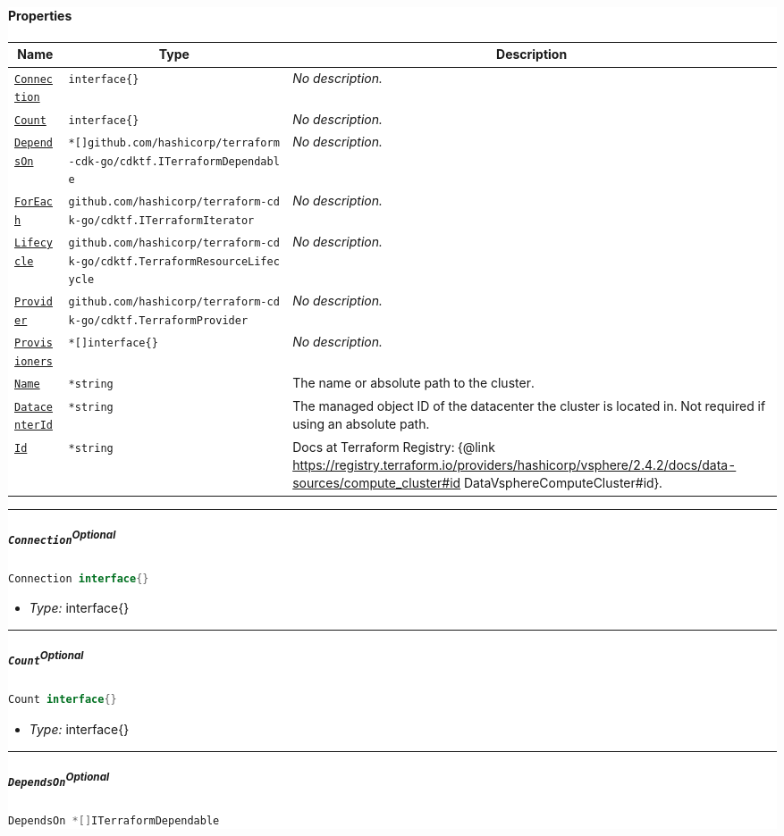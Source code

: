 #### Properties <a name="Properties" id="Properties"></a>

| **Name** | **Type** | **Description** |
| --- | --- | --- |
| <code><a href="#@cdktf/provider-vsphere.dataVsphereComputeCluster.DataVsphereComputeClusterConfig.property.connection">Connection</a></code> | <code>interface{}</code> | *No description.* |
| <code><a href="#@cdktf/provider-vsphere.dataVsphereComputeCluster.DataVsphereComputeClusterConfig.property.count">Count</a></code> | <code>interface{}</code> | *No description.* |
| <code><a href="#@cdktf/provider-vsphere.dataVsphereComputeCluster.DataVsphereComputeClusterConfig.property.dependsOn">DependsOn</a></code> | <code>*[]github.com/hashicorp/terraform-cdk-go/cdktf.ITerraformDependable</code> | *No description.* |
| <code><a href="#@cdktf/provider-vsphere.dataVsphereComputeCluster.DataVsphereComputeClusterConfig.property.forEach">ForEach</a></code> | <code>github.com/hashicorp/terraform-cdk-go/cdktf.ITerraformIterator</code> | *No description.* |
| <code><a href="#@cdktf/provider-vsphere.dataVsphereComputeCluster.DataVsphereComputeClusterConfig.property.lifecycle">Lifecycle</a></code> | <code>github.com/hashicorp/terraform-cdk-go/cdktf.TerraformResourceLifecycle</code> | *No description.* |
| <code><a href="#@cdktf/provider-vsphere.dataVsphereComputeCluster.DataVsphereComputeClusterConfig.property.provider">Provider</a></code> | <code>github.com/hashicorp/terraform-cdk-go/cdktf.TerraformProvider</code> | *No description.* |
| <code><a href="#@cdktf/provider-vsphere.dataVsphereComputeCluster.DataVsphereComputeClusterConfig.property.provisioners">Provisioners</a></code> | <code>*[]interface{}</code> | *No description.* |
| <code><a href="#@cdktf/provider-vsphere.dataVsphereComputeCluster.DataVsphereComputeClusterConfig.property.name">Name</a></code> | <code>*string</code> | The name or absolute path to the cluster. |
| <code><a href="#@cdktf/provider-vsphere.dataVsphereComputeCluster.DataVsphereComputeClusterConfig.property.datacenterId">DatacenterId</a></code> | <code>*string</code> | The managed object ID of the datacenter the cluster is located in. Not required if using an absolute path. |
| <code><a href="#@cdktf/provider-vsphere.dataVsphereComputeCluster.DataVsphereComputeClusterConfig.property.id">Id</a></code> | <code>*string</code> | Docs at Terraform Registry: {@link https://registry.terraform.io/providers/hashicorp/vsphere/2.4.2/docs/data-sources/compute_cluster#id DataVsphereComputeCluster#id}. |

---

##### `Connection`<sup>Optional</sup> <a name="Connection" id="@cdktf/provider-vsphere.dataVsphereComputeCluster.DataVsphereComputeClusterConfig.property.connection"></a>

```go
Connection interface{}
```

- *Type:* interface{}

---

##### `Count`<sup>Optional</sup> <a name="Count" id="@cdktf/provider-vsphere.dataVsphereComputeCluster.DataVsphereComputeClusterConfig.property.count"></a>

```go
Count interface{}
```

- *Type:* interface{}

---

##### `DependsOn`<sup>Optional</sup> <a name="DependsOn" id="@cdktf/provider-vsphere.dataVsphereComputeCluster.DataVsphereComputeClusterConfig.property.dependsOn"></a>

```go
DependsOn *[]ITerraformDependable
```
